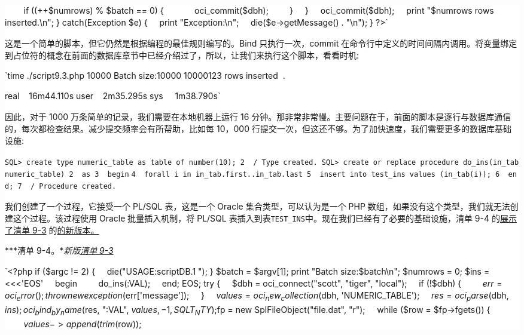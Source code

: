         if ((++$numrows) % $batch == 0) {
            oci_commit($dbh);
        }
    }
    oci_commit($dbh);
    print "$numrows rows inserted.\n";
}
catch(Exception $e) {
    print "Exception:\n";
    die($e->getMessage() . "\n");
}
?>`

这是一个简单的脚本，但它仍然是根据编程的最佳规则编写的。Bind 只执行一次，commit 在命令行中定义的时间间隔内调用。将变量绑定到占位符的概念在前面的数据库章节中已经介绍过了，所以，让我们来执行这个脚本，看看时机:

`time ./script9.3.php 10000
Batch size:10000
10000123 rows inserted  .

real    16m44.110s
user    2m35.295s
sys     1m38.790s`

因此，对于 1000 万条简单的记录，我们需要在本地机器上运行 16 分钟。那非常非常慢。主要问题在于，前面的脚本是逐行与数据库通信的，每次都检查结果。减少提交频率会有所帮助，比如每 10，000 行提交一次，但这还不够。为了加快速度，我们需要更多的数据库基础设施:

`SQL> create type numeric_table as table of number(10);
2  /
Type created.
SQL> create or replace procedure do_ins(in_tab numeric_table)
2  as
3  begin` `4  forall i in in_tab.first..in_tab.last
5  insert into test_ins values (in_tab(i));
6  end;
7  /
Procedure created.`

我们创建了一个过程，它接受一个 PL/SQL 表，这是一个 Oracle 集合类型，可以认为是一个 PHP 数组，如果没有这个类型，我们就无法创建这个过程。该过程使用 Oracle 批量插入机制，将 PL/SQL 表插入到表`TEST_INS`中。现在我们已经有了必要的基础设施，清单 9-4 的[展示了清单 9-3](#list_9_4) 的[的新版本。](#list_9_3)

***清单 9-4。**新版[清单 9-3](#list_9_3)*

`<?php
if ($argc != 2) {
    die("USAGE:scriptDB.1 <batch size>");
}
$batch = $argv[1];
print "Batch size:$batch\n";
$numrows = 0;
$ins = <<<'EOS'
    begin
        do_ins(:VAL);
    end;
EOS;
try {
    $dbh = oci_connect("scott", "tiger", "local");
    if (!$dbh) {
        $err = oci_error();
        throw new exception($err['message']);
    }
    $values = oci_new_collection($dbh, 'NUMERIC_TABLE');
    $res = oci_parse($dbh, $ins);
    oci_bind_by_name($res, ":VAL", $values, -1, SQLT_NTY);
    $fp = new SplFileObject("file.dat", "r");
    while ($row = $fp->fgets()) {
        $values->append(trim($row));